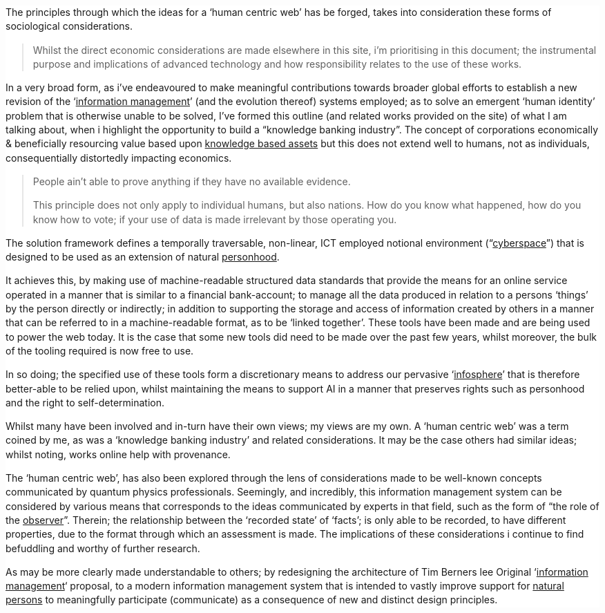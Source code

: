 The principles through which the ideas for a ‘human centric web’ has be forged, takes into consideration these forms of sociological considerations.

> Whilst the direct economic considerations are made elsewhere in this site, i’m prioritising in this document; the instrumental purpose and implications of advanced technology and how responsibility relates to the use of these works.

In a very broad form, as i’ve endeavoured to make meaningful contributions towards broader global efforts to establish a new revision of the ‘[information management](http://info.cern.ch/Proposal.html)’ (and the evolution thereof) systems employed; as to solve an emergent ‘human identity’ problem that is otherwise unable to be solved, I’ve formed this outline (and related works provided on the site) of what I am talking about, when i highlight the opportunity to build a “knowledge banking industry”. The concept of corporations economically &amp; beneficially resourcing value based upon [knowledge based assets](http://www.oecd.org/sti/inno/newsourcesofgrowthknowledge-basedcapital.htm) but this does not extend well to humans, not as individuals, consequentially distortedly impacting economics.

> People ain’t able to prove anything if they have no available evidence.
> 
> This principle does not only apply to individual humans, but also nations. How do you know what happened, how do you know how to vote; if your use of data is made irrelevant by those operating you.

The solution framework defines a temporally traversable, non-linear, ICT employed notional environment (“[cyberspace](https://en.wikipedia.org/wiki/Cyberspace)”) that is designed to be used as an extension of natural [personhood](https://en.wikipedia.org/wiki/Personhood).

It achieves this, by making use of machine-readable structured data standards that provide the means for an online service operated in a manner that is similar to a financial bank-account; to manage all the data produced in relation to a persons ‘things’ by the person directly or indirectly; in addition to supporting the storage and access of information created by others in a manner that can be referred to in a machine-readable format, as to be ‘linked together’. These tools have been made and are being used to power the web today. It is the case that some new tools did need to be made over the past few years, whilst moreover, the bulk of the tooling required is now free to use.

In so doing; the specified use of these tools form a discretionary means to address our pervasive ‘[infosphere](https://en.wikipedia.org/wiki/Infosphere)’ that is therefore better-able to be relied upon, whilst maintaining the means to support AI in a manner that preserves rights such as personhood and the right to self-determination.

Whilst many have been involved and in-turn have their own views; my views are my own. A ‘human centric web’ was a term coined by me, as was a ‘knowledge banking industry’ and related considerations. It may be the case others had similar ideas; whilst noting, works online help with provenance.

The ‘human centric web’, has also been explored through the lens of considerations made to be well-known concepts communicated by quantum physics professionals. Seemingly, and incredibly, this information management system can be considered by various means that corresponds to the ideas communicated by experts in that field, such as the form of “the role of the [observer](https://en.wikipedia.org/wiki/Observer_effect_(physics))”. Therein; the relationship between the ‘recorded state’ of ‘facts’; is only able to be recorded, to have different properties, due to the format through which an assessment is made. The implications of these considerations i continue to find befuddling and worthy of further research.

As may be more clearly made understandable to others; by redesigning the architecture of Tim Berners lee Original ‘[information management](http://info.cern.ch/Proposal.html)‘ proposal, to a modern information management system that is intended to vastly improve support for [natural persons](https://en.wikipedia.org/wiki/Natural_person) to meaningfully participate (communicate) as a consequence of new and distinct design principles.
